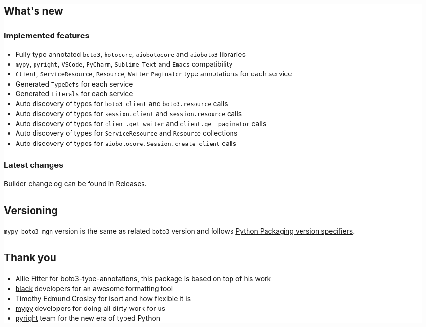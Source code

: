 <a id="what's-new"></a>

## What's new

<a id="implemented-features"></a>

### Implemented features

- Fully type annotated `boto3`, `botocore`, `aiobotocore` and `aioboto3`
  libraries
- `mypy`, `pyright`, `VSCode`, `PyCharm`, `Sublime Text` and `Emacs`
  compatibility
- `Client`, `ServiceResource`, `Resource`, `Waiter` `Paginator` type
  annotations for each service
- Generated `TypeDefs` for each service
- Generated `Literals` for each service
- Auto discovery of types for `boto3.client` and `boto3.resource` calls
- Auto discovery of types for `session.client` and `session.resource` calls
- Auto discovery of types for `client.get_waiter` and `client.get_paginator`
  calls
- Auto discovery of types for `ServiceResource` and `Resource` collections
- Auto discovery of types for `aiobotocore.Session.create_client` calls

<a id="latest-changes"></a>

### Latest changes

Builder changelog can be found in
[Releases](https://github.com/youtype/mypy_boto3_builder/releases).

<a id="versioning"></a>

## Versioning

`mypy-boto3-mgn` version is the same as related `boto3` version and follows
[Python Packaging version specifiers](https://packaging.python.org/en/latest/specifications/version-specifiers/).

<a id="thank-you"></a>

## Thank you

- [Allie Fitter](https://github.com/alliefitter) for
  [boto3-type-annotations](https://pypi.org/project/boto3-type-annotations/),
  this package is based on top of his work
- [black](https://github.com/psf/black) developers for an awesome formatting
  tool
- [Timothy Edmund Crosley](https://github.com/timothycrosley) for
  [isort](https://github.com/PyCQA/isort) and how flexible it is
- [mypy](https://github.com/python/mypy) developers for doing all dirty work
  for us
- [pyright](https://github.com/microsoft/pyright) team for the new era of typed
  Python
